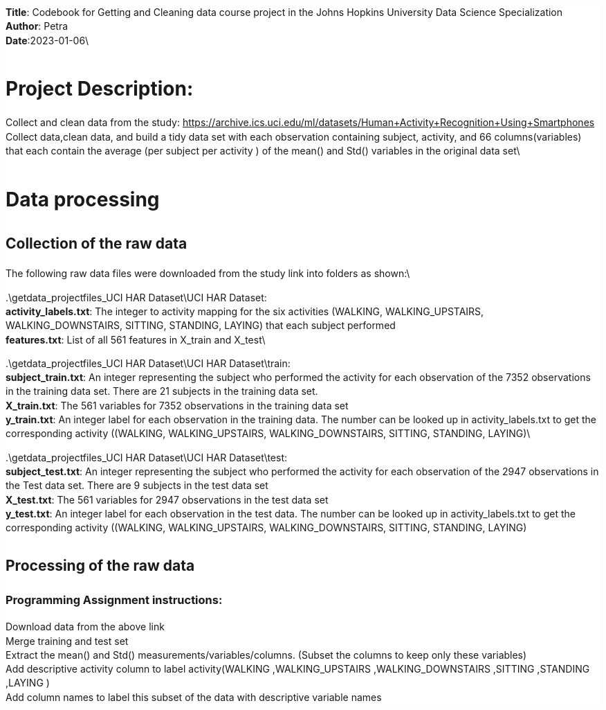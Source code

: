 **Title**: Codebook for Getting and Cleaning data course project in the Johns Hopkins University Data Science Specialization\
**Author**: Petra\
**Date**:2023-01-06\

# Project Description:

Collect and clean data from the study: <https://archive.ics.uci.edu/ml/datasets/Human+Activity+Recognition+Using+Smartphones>\
Collect data,clean data, and build a tidy data set with each observation containing subject, activity, and 66 columns(variables) that each contain the average (per subject per activity ) of the mean() and Std() variables in the original data set\

# Data processing

## Collection of the raw data

The following raw data files were downloaded from the study link into folders as shown:\

.\getdata\_projectfiles_UCI HAR Dataset\UCI HAR Dataset:\
**activity_labels.txt**: The integer to activity mapping for the six activities (WALKING, WALKING_UPSTAIRS, WALKING_DOWNSTAIRS, SITTING, STANDING, LAYING) that each subject performed\
**features.txt**: List of all 561 features in X_train and X_test\

.\getdata\_projectfiles_UCI HAR Dataset\UCI HAR Dataset\train:\
**subject_train.txt**: An integer representing the subject who performed the activity for each observation of the 7352 observations in the training data set. There are 21 subjects in the training data set.\
**X_train.txt**: The 561 variables for 7352 observations in the training data set\
**y_train.txt**: An integer label for each observation in the training data. The number can be looked up in activity_labels.txt to get the corresponding activity ((WALKING, WALKING_UPSTAIRS, WALKING_DOWNSTAIRS, SITTING, STANDING, LAYING)\

.\getdata\_projectfiles_UCI HAR Dataset\UCI HAR Dataset\test:\
**subject_test.txt**: An integer representing the subject who performed the activity for each observation of the 2947 observations in the Test data set. There are 9 subjects in the test data set\
**X_test.txt**: The 561 variables for 2947 observations in the test data set\
**y_test.txt**: An integer label for each observation in the test data. The number can be looked up in activity_labels.txt to get the corresponding activity ((WALKING, WALKING_UPSTAIRS, WALKING_DOWNSTAIRS, SITTING, STANDING, LAYING)

## Processing of the raw data

### Programming Assignment instructions:

Download data from the above link\
Merge training and test set\
Extract the mean() and Std() measurements/variables/columns. (Subset the columns to keep only these variables)\
Add descriptive activity column to label activity(WALKING ,WALKING_UPSTAIRS ,WALKING_DOWNSTAIRS ,SITTING ,STANDING ,LAYING )\
Add column names to label this subset of the data with descriptive variable names
